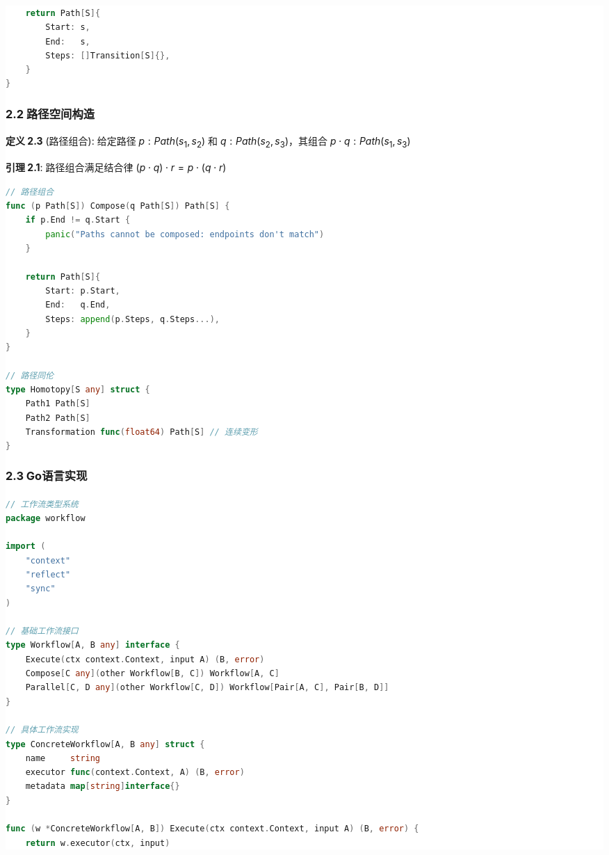 ```go
    return Path[S]{
        Start: s,
        End:   s,
        Steps: []Transition[S]{},
    }
}
```

### 2.2 路径空间构造

**定义 2.3** (路径组合): 给定路径 $p: Path(s_1, s_2)$ 和 $q: Path(s_2, s_3)$，其组合 $p \cdot q: Path(s_1, s_3)$

**引理 2.1**: 路径组合满足结合律
$(p \cdot q) \cdot r = p \cdot (q \cdot r)$

```go
// 路径组合
func (p Path[S]) Compose(q Path[S]) Path[S] {
    if p.End != q.Start {
        panic("Paths cannot be composed: endpoints don't match")
    }
    
    return Path[S]{
        Start: p.Start,
        End:   q.End,
        Steps: append(p.Steps, q.Steps...),
    }
}

// 路径同伦
type Homotopy[S any] struct {
    Path1 Path[S]
    Path2 Path[S]
    Transformation func(float64) Path[S] // 连续变形
}
```

### 2.3 Go语言实现

```go
// 工作流类型系统
package workflow

import (
    "context"
    "reflect"
    "sync"
)

// 基础工作流接口
type Workflow[A, B any] interface {
    Execute(ctx context.Context, input A) (B, error)
    Compose[C any](other Workflow[B, C]) Workflow[A, C]
    Parallel[C, D any](other Workflow[C, D]) Workflow[Pair[A, C], Pair[B, D]]
}

// 具体工作流实现
type ConcreteWorkflow[A, B any] struct {
    name     string
    executor func(context.Context, A) (B, error)
    metadata map[string]interface{}
}

func (w *ConcreteWorkflow[A, B]) Execute(ctx context.Context, input A) (B, error) {
    return w.executor(ctx, input)
```